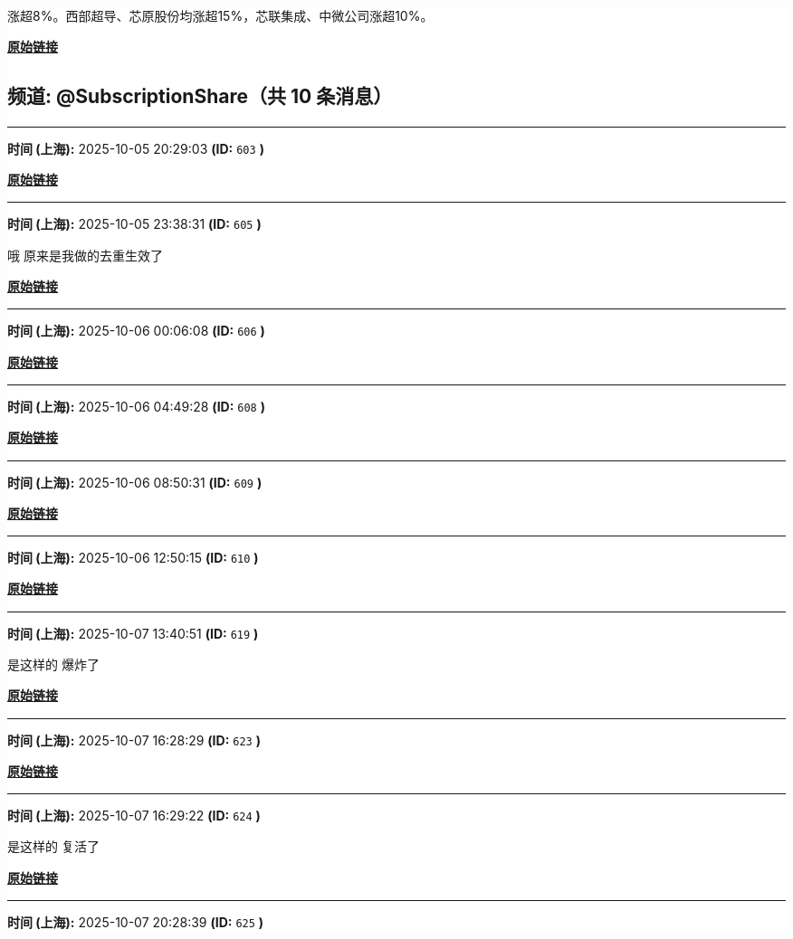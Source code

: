 涨超8%。西部超导、芯原股份均涨超15%，芯联集成、中微公司涨超10%。

**[原始链接](https://t.me/FinanceNewsDaily/469279)**
## 频道: @SubscriptionShare（共 10 条消息）

---
**时间 (上海):** 2025-10-05 20:29:03 **(ID:** `603` **)**

**[原始链接](https://t.me/SubscriptionShare/603)**

---
**时间 (上海):** 2025-10-05 23:38:31 **(ID:** `605` **)**

哦 原来是我做的去重生效了

**[原始链接](https://t.me/SubscriptionShare/605)**

---
**时间 (上海):** 2025-10-06 00:06:08 **(ID:** `606` **)**

**[原始链接](https://t.me/SubscriptionShare/606)**

---
**时间 (上海):** 2025-10-06 04:49:28 **(ID:** `608` **)**

**[原始链接](https://t.me/SubscriptionShare/608)**

---
**时间 (上海):** 2025-10-06 08:50:31 **(ID:** `609` **)**

**[原始链接](https://t.me/SubscriptionShare/609)**

---
**时间 (上海):** 2025-10-06 12:50:15 **(ID:** `610` **)**

**[原始链接](https://t.me/SubscriptionShare/610)**

---
**时间 (上海):** 2025-10-07 13:40:51 **(ID:** `619` **)**

是这样的 爆炸了

**[原始链接](https://t.me/SubscriptionShare/619)**

---
**时间 (上海):** 2025-10-07 16:28:29 **(ID:** `623` **)**

**[原始链接](https://t.me/SubscriptionShare/623)**

---
**时间 (上海):** 2025-10-07 16:29:22 **(ID:** `624` **)**

是这样的 复活了

**[原始链接](https://t.me/SubscriptionShare/624)**

---
**时间 (上海):** 2025-10-07 20:28:39 **(ID:** `625` **)**
